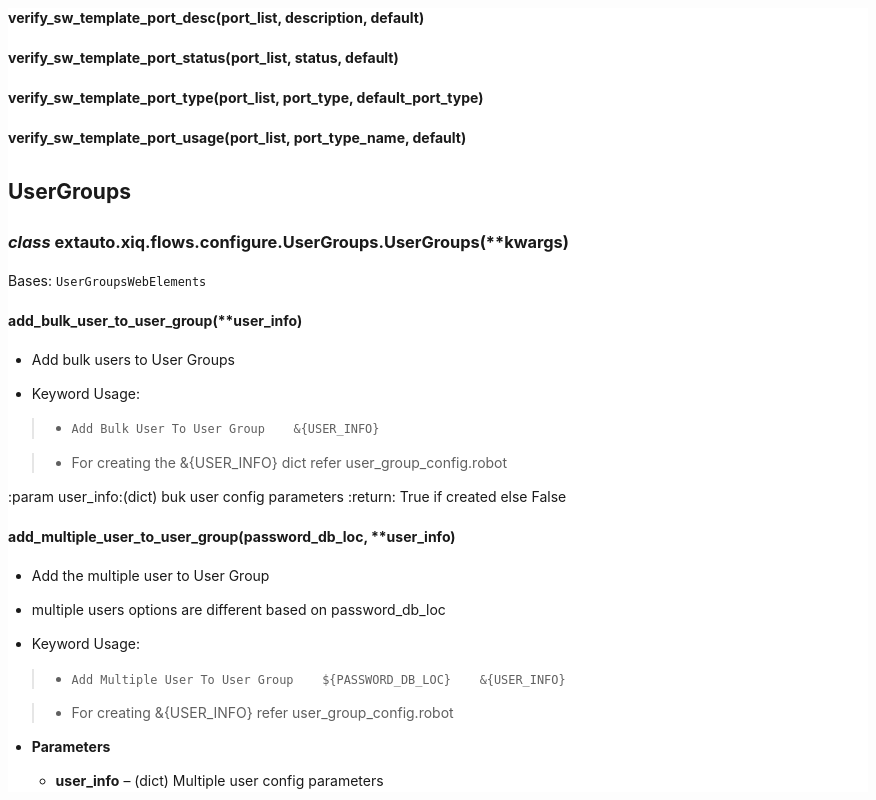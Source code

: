 
#### verify_sw_template_port_desc(port_list, description, default)

#### verify_sw_template_port_status(port_list, status, default)

#### verify_sw_template_port_type(port_list, port_type, default_port_type)

#### verify_sw_template_port_usage(port_list, port_type_name, default)
## UserGroups


### _class_ extauto.xiq.flows.configure.UserGroups.UserGroups(\*\*kwargs)
Bases: `UserGroupsWebElements`


#### add_bulk_user_to_user_group(\*\*user_info)

* Add bulk users to User Groups


* Keyword Usage:

> 
> * `Add Bulk User To User Group    &{USER_INFO}`


> * For creating the &{USER_INFO} dict refer user_group_config.robot

:param user_info:(dict)  buk user config parameters
:return: True if created else False


#### add_multiple_user_to_user_group(password_db_loc, \*\*user_info)

* Add the multiple user to User Group


* multiple users options are different based on password_db_loc


* Keyword Usage:

> 
> * `Add Multiple User To User Group    ${PASSWORD_DB_LOC}    &{USER_INFO}`


> * For creating &{USER_INFO} refer user_group_config.robot


* **Parameters**

    
    * **user_info** – (dict)  Multiple user config parameters

